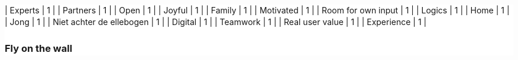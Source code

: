 | Experts | 1 |
| Partners | 1 |
| Open | 1 |
| Joyful | 1 |
| Family | 1 |
| Motivated | 1 |
| Room for own input | 1 |
| Logics | 1 |
| Home | 1 |
| Jong | 1 |
| Niet achter de ellebogen | 1 |
| Digital | 1 |
| Teamwork | 1 |
| Real user value | 1 |
| Experience | 1 |

### Fly on the wall

